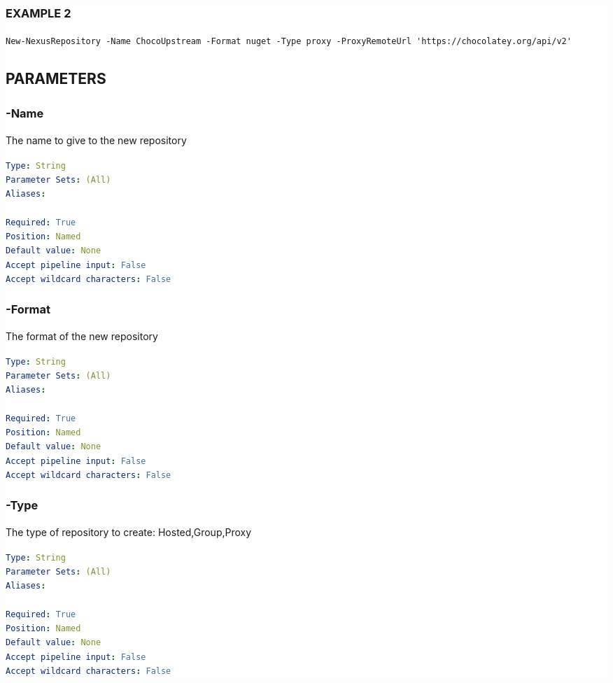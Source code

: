 ### EXAMPLE 2
```
New-NexusRepository -Name ChocoUpstream -Format nuget -Type proxy -ProxyRemoteUrl 'https://chocolatey.org/api/v2'
```

## PARAMETERS

### -Name
The name to give to the new repository

```yaml
Type: String
Parameter Sets: (All)
Aliases:

Required: True
Position: Named
Default value: None
Accept pipeline input: False
Accept wildcard characters: False
```

### -Format
The format of the new repository

```yaml
Type: String
Parameter Sets: (All)
Aliases:

Required: True
Position: Named
Default value: None
Accept pipeline input: False
Accept wildcard characters: False
```

### -Type
The type of repository to create: Hosted,Group,Proxy

```yaml
Type: String
Parameter Sets: (All)
Aliases:

Required: True
Position: Named
Default value: None
Accept pipeline input: False
Accept wildcard characters: False
```
